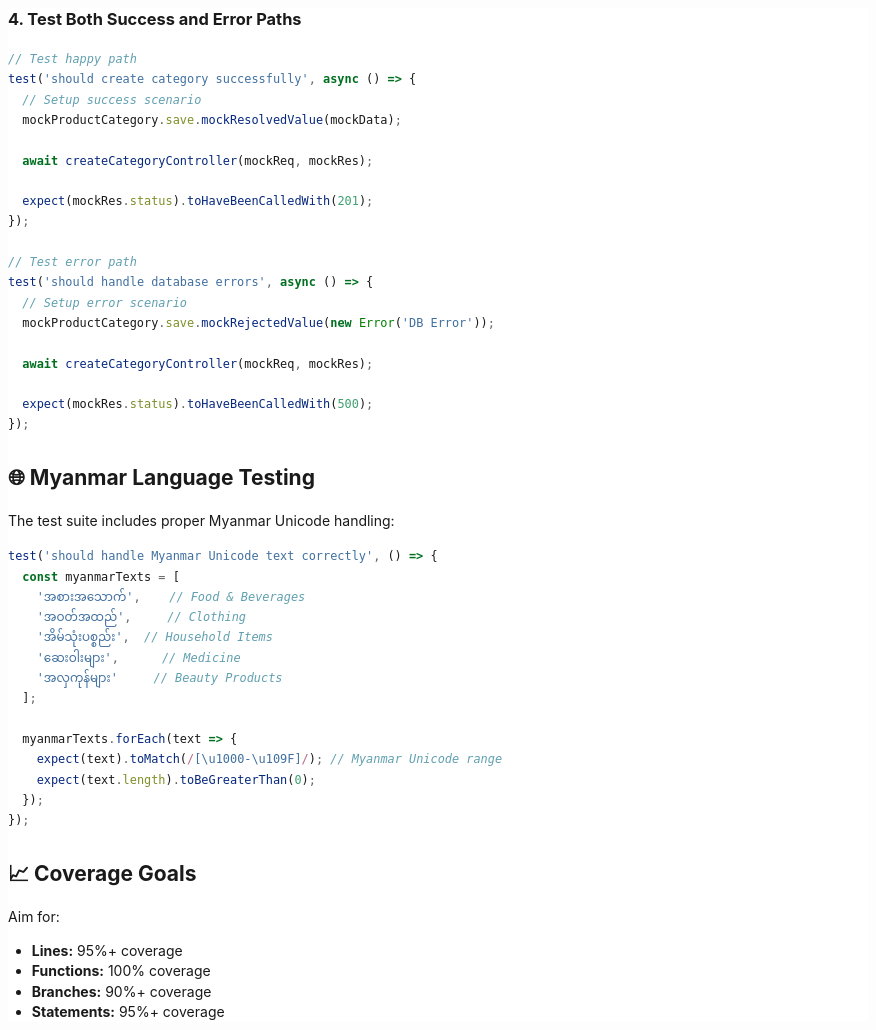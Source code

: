 ### 4. Test Both Success and Error Paths
```javascript
// Test happy path
test('should create category successfully', async () => {
  // Setup success scenario
  mockProductCategory.save.mockResolvedValue(mockData);
  
  await createCategoryController(mockReq, mockRes);
  
  expect(mockRes.status).toHaveBeenCalledWith(201);
});

// Test error path
test('should handle database errors', async () => {
  // Setup error scenario
  mockProductCategory.save.mockRejectedValue(new Error('DB Error'));
  
  await createCategoryController(mockReq, mockRes);
  
  expect(mockRes.status).toHaveBeenCalledWith(500);
});
```

## 🌐 Myanmar Language Testing

The test suite includes proper Myanmar Unicode handling:

```javascript
test('should handle Myanmar Unicode text correctly', () => {
  const myanmarTexts = [
    'အစားအသောက်',    // Food & Beverages
    'အဝတ်အထည်',     // Clothing  
    'အိမ်သုံးပစ္စည်း',  // Household Items
    'ဆေးဝါးများ',      // Medicine
    'အလှကုန်များ'     // Beauty Products
  ];

  myanmarTexts.forEach(text => {
    expect(text).toMatch(/[\u1000-\u109F]/); // Myanmar Unicode range
    expect(text.length).toBeGreaterThan(0);
  });
});
```

## 📈 Coverage Goals

Aim for:
- **Lines:** 95%+ coverage
- **Functions:** 100% coverage  
- **Branches:** 90%+ coverage
- **Statements:** 95%+ coverage
